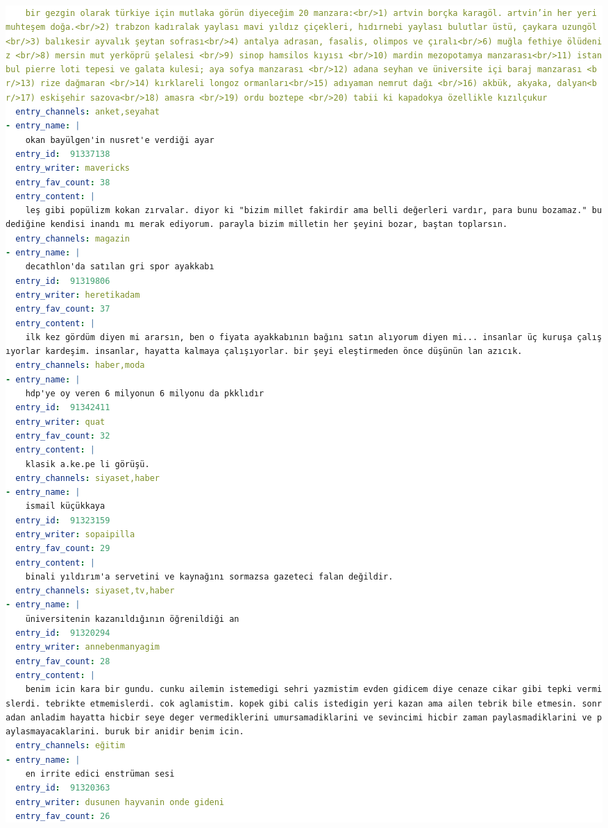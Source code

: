 ```yaml
    bir gezgin olarak türkiye için mutlaka görün diyeceğim 20 manzara:<br/>1) artvin borçka karagöl. artvin’in her yeri muhteşem doğa.<br/>2) trabzon kadıralak yaylası mavi yıldız çiçekleri, hıdırnebi yaylası bulutlar üstü, çaykara uzungöl <br/>3) balıkesir ayvalık şeytan sofrası<br/>4) antalya adrasan, fasalis, olimpos ve çıralı<br/>6) muğla fethiye ölüdeniz <br/>8) mersin mut yerköprü şelalesi <br/>9) sinop hamsilos kıyısı <br/>10) mardin mezopotamya manzarası<br/>11) istanbul pierre loti tepesi ve galata kulesi; aya sofya manzarası <br/>12) adana seyhan ve üniversite içi baraj manzarası <br/>13) rize dağmaran <br/>14) kırklareli longoz ormanları<br/>15) adıyaman nemrut dağı <br/>16) akbük, akyaka, dalyan<br/>17) eskişehir sazova<br/>18) amasra <br/>19) ordu boztepe <br/>20) tabii ki kapadokya özellikle kızılçukur
  entry_channels: anket,seyahat
- entry_name: |
    okan bayülgen'in nusret'e verdiği ayar
  entry_id:  91337138
  entry_writer: mavericks
  entry_fav_count: 38
  entry_content: |
    leş gibi popülizm kokan zırvalar. diyor ki "bizim millet fakirdir ama belli değerleri vardır, para bunu bozamaz." bu dediğine kendisi inandı mı merak ediyorum. parayla bizim milletin her şeyini bozar, baştan toplarsın.
  entry_channels: magazin
- entry_name: |
    decathlon'da satılan gri spor ayakkabı
  entry_id:  91319806
  entry_writer: heretikadam
  entry_fav_count: 37
  entry_content: |
    ilk kez gördüm diyen mi ararsın, ben o fiyata ayakkabının bağını satın alıyorum diyen mi... insanlar üç kuruşa çalışıyorlar kardeşim. insanlar, hayatta kalmaya çalışıyorlar. bir şeyi eleştirmeden önce düşünün lan azıcık.
  entry_channels: haber,moda
- entry_name: |
    hdp'ye oy veren 6 milyonun 6 milyonu da pkklıdır
  entry_id:  91342411
  entry_writer: quat
  entry_fav_count: 32
  entry_content: |
    klasik a.ke.pe li görüşü.
  entry_channels: siyaset,haber
- entry_name: |
    ismail küçükkaya
  entry_id:  91323159
  entry_writer: sopaipilla
  entry_fav_count: 29
  entry_content: |
    binali yıldırım'a servetini ve kaynağını sormazsa gazeteci falan değildir.
  entry_channels: siyaset,tv,haber
- entry_name: |
    üniversitenin kazanıldığının öğrenildiği an
  entry_id:  91320294
  entry_writer: annebenmanyagim
  entry_fav_count: 28
  entry_content: |
    benim icin kara bir gundu. cunku ailemin istemedigi sehri yazmistim evden gidicem diye cenaze cikar gibi tepki vermislerdi. tebrikte etmemislerdi. cok aglamistim. kopek gibi calis istedigin yeri kazan ama ailen tebrik bile etmesin. sonradan anladim hayatta hicbir seye deger vermediklerini umursamadiklarini ve sevincimi hicbir zaman paylasmadiklarini ve paylasmayacaklarini. buruk bir anidir benim icin.
  entry_channels: eğitim
- entry_name: |
    en irrite edici enstrüman sesi
  entry_id:  91320363
  entry_writer: dusunen hayvanin onde gideni
  entry_fav_count: 26
```